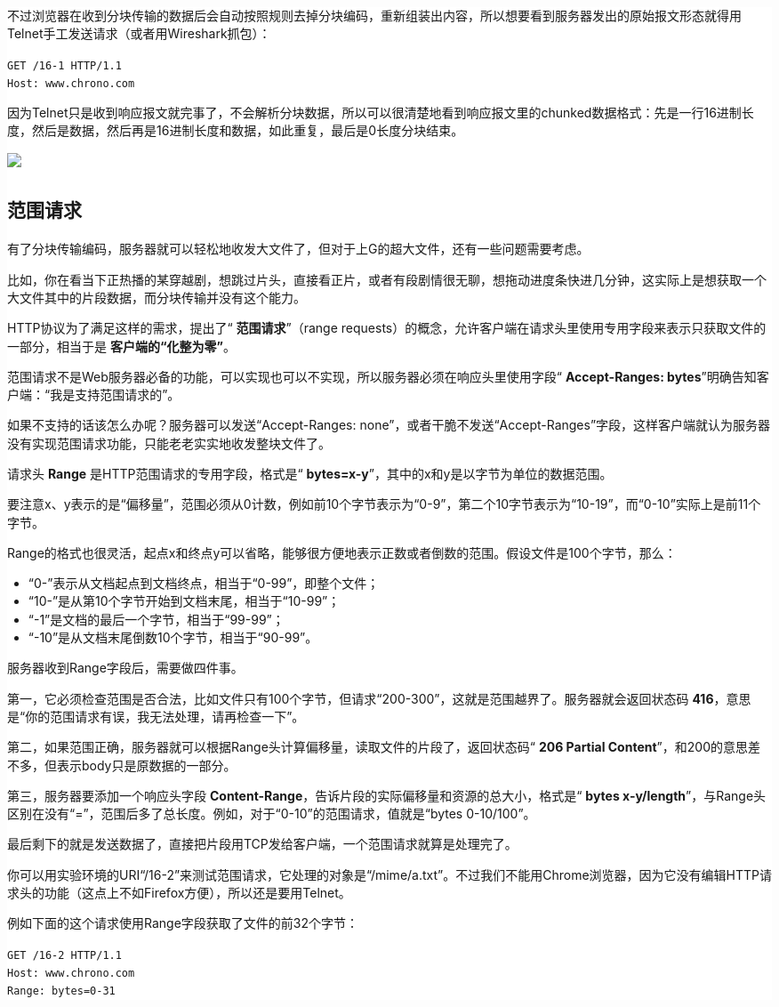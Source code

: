 不过浏览器在收到分块传输的数据后会自动按照规则去掉分块编码，重新组装出内容，所以想要看到服务器发出的原始报文形态就得用Telnet手工发送请求（或者用Wireshark抓包）：

```
GET /16-1 HTTP/1.1
Host: www.chrono.com

```

因为Telnet只是收到响应报文就完事了，不会解析分块数据，所以可以很清楚地看到响应报文里的chunked数据格式：先是一行16进制长度，然后是数据，然后再是16进制长度和数据，如此重复，最后是0长度分块结束。

![](https://static001.geekbang.org/resource/image/66/02/66a6d229058c7072ab5b28ef518da302.png?wh=3000*1681)

## 范围请求

有了分块传输编码，服务器就可以轻松地收发大文件了，但对于上G的超大文件，还有一些问题需要考虑。

比如，你在看当下正热播的某穿越剧，想跳过片头，直接看正片，或者有段剧情很无聊，想拖动进度条快进几分钟，这实际上是想获取一个大文件其中的片段数据，而分块传输并没有这个能力。

HTTP协议为了满足这样的需求，提出了“ **范围请求**”（range requests）的概念，允许客户端在请求头里使用专用字段来表示只获取文件的一部分，相当于是 **客户端的“化整为零”**。

范围请求不是Web服务器必备的功能，可以实现也可以不实现，所以服务器必须在响应头里使用字段“ **Accept-Ranges: bytes**”明确告知客户端：“我是支持范围请求的”。

如果不支持的话该怎么办呢？服务器可以发送“Accept-Ranges: none”，或者干脆不发送“Accept-Ranges”字段，这样客户端就认为服务器没有实现范围请求功能，只能老老实实地收发整块文件了。

请求头 **Range** 是HTTP范围请求的专用字段，格式是“ **bytes=x-y**”，其中的x和y是以字节为单位的数据范围。

要注意x、y表示的是“偏移量”，范围必须从0计数，例如前10个字节表示为“0-9”，第二个10字节表示为“10-19”，而“0-10”实际上是前11个字节。

Range的格式也很灵活，起点x和终点y可以省略，能够很方便地表示正数或者倒数的范围。假设文件是100个字节，那么：

- “0-”表示从文档起点到文档终点，相当于“0-99”，即整个文件；
- “10-”是从第10个字节开始到文档末尾，相当于“10-99”；
- “-1”是文档的最后一个字节，相当于“99-99”；
- “-10”是从文档末尾倒数10个字节，相当于“90-99”。

服务器收到Range字段后，需要做四件事。

第一，它必须检查范围是否合法，比如文件只有100个字节，但请求“200-300”，这就是范围越界了。服务器就会返回状态码 **416**，意思是“你的范围请求有误，我无法处理，请再检查一下”。

第二，如果范围正确，服务器就可以根据Range头计算偏移量，读取文件的片段了，返回状态码“ **206 Partial Content**”，和200的意思差不多，但表示body只是原数据的一部分。

第三，服务器要添加一个响应头字段 **Content-Range**，告诉片段的实际偏移量和资源的总大小，格式是“ **bytes x-y/length**”，与Range头区别在没有“=”，范围后多了总长度。例如，对于“0-10”的范围请求，值就是“bytes 0-10/100”。

最后剩下的就是发送数据了，直接把片段用TCP发给客户端，一个范围请求就算是处理完了。

你可以用实验环境的URI“/16-2”来测试范围请求，它处理的对象是“/mime/a.txt”。不过我们不能用Chrome浏览器，因为它没有编辑HTTP请求头的功能（这点上不如Firefox方便），所以还是要用Telnet。

例如下面的这个请求使用Range字段获取了文件的前32个字节：

```
GET /16-2 HTTP/1.1
Host: www.chrono.com
Range: bytes=0-31

```
